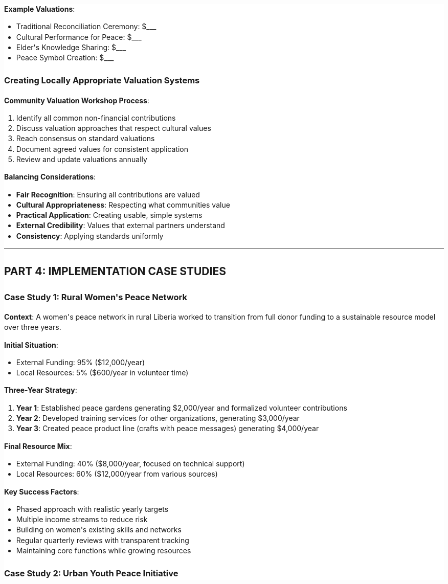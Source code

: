 **Example Valuations**:
- Traditional Reconciliation Ceremony: $___
- Cultural Performance for Peace: $___
- Elder's Knowledge Sharing: $___
- Peace Symbol Creation: $___

### Creating Locally Appropriate Valuation Systems

**Community Valuation Workshop Process**:
1. Identify all common non-financial contributions
2. Discuss valuation approaches that respect cultural values
3. Reach consensus on standard valuations
4. Document agreed values for consistent application
5. Review and update valuations annually

**Balancing Considerations**:
- **Fair Recognition**: Ensuring all contributions are valued
- **Cultural Appropriateness**: Respecting what communities value
- **Practical Application**: Creating usable, simple systems
- **External Credibility**: Values that external partners understand
- **Consistency**: Applying standards uniformly

---

## PART 4: IMPLEMENTATION CASE STUDIES

### Case Study 1: Rural Women's Peace Network

**Context**:
A women's peace network in rural Liberia worked to transition from full donor funding to a sustainable resource model over three years.

**Initial Situation**:
- External Funding: 95% ($12,000/year)
- Local Resources: 5% ($600/year in volunteer time)

**Three-Year Strategy**:
1. **Year 1**: Established peace gardens generating $2,000/year and formalized volunteer contributions
2. **Year 2**: Developed training services for other organizations, generating $3,000/year
3. **Year 3**: Created peace product line (crafts with peace messages) generating $4,000/year

**Final Resource Mix**:
- External Funding: 40% ($8,000/year, focused on technical support)
- Local Resources: 60% ($12,000/year from various sources)

**Key Success Factors**:
- Phased approach with realistic yearly targets
- Multiple income streams to reduce risk
- Building on women's existing skills and networks
- Regular quarterly reviews with transparent tracking
- Maintaining core functions while growing resources

### Case Study 2: Urban Youth Peace Initiative
